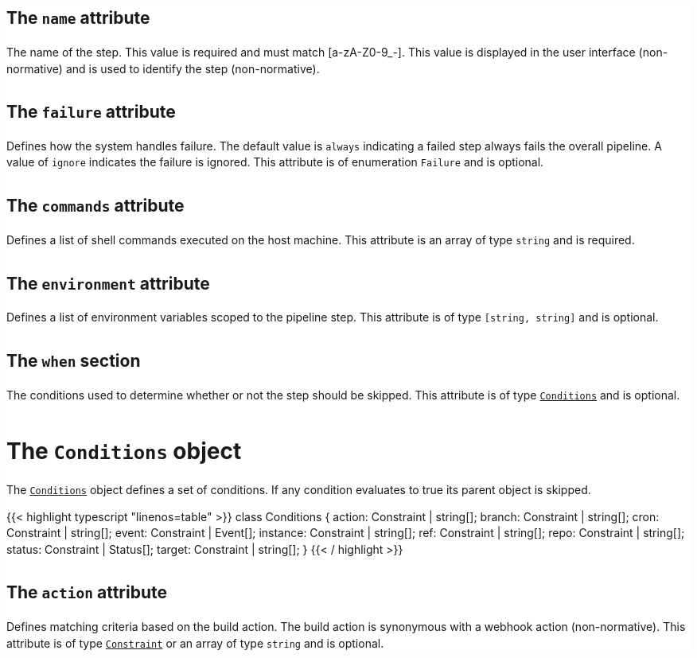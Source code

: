 ## The `name` attribute

The name of the step. This value is required and must match [a-zA-Z0-9_-]. This value is displayed in the user interface (non-normative) and is used to identify the step (non-normative). 

## The `failure` attribute

Defines how the system handles failure. The default value is `always` indicating a failed step always fails the overall pipeline. A value of `ignore` indicates the failure is ignored. This attribute is of enumeration `Failure` and is optional.

## The `commands` attribute

Defines a list of shell commands executed on the host machine. This attribute is an array of type `string` and is required.

## The `environment` attribute

Defines a list of environment variables scoped to the pipeline step. This attribute is of type `[string, string]` and is optional.

## The `when` section

The conditions used to determine whether or not the step should be skipped. This attribute is of type [`Conditions`](#the-conditions-object) and is optional.

# The `Conditions` object

The [`Conditions`](#the-conditions-object) object defines a set of conditions. If any condition evaluates to true its parent object is skipped.

{{< highlight typescript "linenos=table" >}}
class Conditions {
  action:   Constraint | string[];
  branch:   Constraint | string[];
  cron:     Constraint | string[];
  event:    Constraint | Event[];
  instance: Constraint | string[];
  ref:      Constraint | string[];
  repo:     Constraint | string[];
  status:   Constraint | Status[];
  target:   Constraint | string[];
}
{{< / highlight >}}

## The `action` attribute

Defines matching criteria based on the build action. The build action is synonymous with a webhook action (non-normative). This attribute is of type [`Constraint`](#the-constraint-object) or an array of type `string` and is optional.
